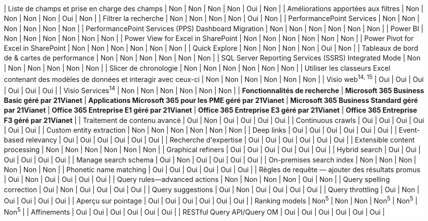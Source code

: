 | Liste de champs et prise en charge des champs | Non | Non | Non | Non | Oui | Non |
| Améliorations apportées aux filtres | Non | Non | Non | Non | Oui | Non |
| Filtrer la recherche | Non | Non | Non | Non | Oui | Non |
| PerformancePoint Services | Non | Non | Non | Non | Non | Non |
| PerformancePoint Services (PPS) Dashboard Migration | Non | Non | Non | Non | Non | Non |
| Power BI | Non | Non | Non | Non | Non | Non |
| Power View for Excel in SharePoint | Non | Non | Non | Non | Non | Non |
| Power Pivot for Excel in SharePoint | Non | Non | Non | Non | Non | Non |
| Quick Explore | Non | Non | Non | Non | Oui | Non |
| Tableaux de bord de &amp; cartes de performance | Non | Non | Non | Non | Non | Non |
| SQL Server Reporting Services (SSRS) Integrated Mode | Non | Non | Non | Non | Non | Non |
| Slicer de chronologie | Non | Non | Non | Non | Non | Non |
| Utiliser les classeurs Excel contenant des modèles de données et interagir avec ceux-ci | Non | Non | Non | Non | Non | Non |
| Visio web<sup>14, 15</sup> | Oui | Oui | Oui | Oui | Oui | Oui |
| Visio Services<sup>14</sup> | Non | Non | Non | Non | Non | Non |
| **Fonctionnalités de recherche** | **Microsoft 365 Business Basic géré par 21Vianet** | **Applications Microsoft 365 pour les PME géré par 21Vianet** | **Microsoft 365 Business Standard géré par 21Vianet** | **Office 365 Entreprise E1 géré par 21Vianet** | **Office 365 Entreprise E3 géré par 21Vianet** | **Office 365 Entreprise F3 géré par 21Vianet** |
| Traitement de contenu avancé | Oui | Non | Oui | Oui | Oui | Oui |
| Continuous crawls | Oui | Oui | Oui | Oui | Oui | Oui |
| Custom entity extraction | Non | Non | Non | Non | Non | Non |
| Deep links | Oui | Oui | Oui | Oui | Oui | Oui |
| Event-based relevancy | Oui | Oui | Oui | Oui | Oui | Oui |
| Recherche d'expertise | Oui | Oui | Oui | Oui | Oui | Oui |
| Extensible content processing | Non | Non | Non | Non | Non | Non |
| Graphical refiners | Oui | Oui | Oui | Oui | Oui | Oui |
| Hybrid search | Oui | Oui | Oui | Oui | Oui | Oui |
| Manage search schema | Oui | Non | Oui | Oui | Oui | Oui |
| On-premises search index | Non | Non | Non | Non | Non | Non |
| Phonetic name matching | Oui | Oui | Oui | Oui | Oui | Oui |
| Règles de requête — ajouter des résultats promus | Oui | Non | Oui | Oui | Oui | Oui |
| Query rules—advanced actions | Non | Non | Non | Non | Oui | Non |
| Query spelling correction | Oui | Non | Oui | Oui | Oui | Oui |
| Query suggestions | Oui | Non | Oui | Oui | Oui | Oui |
| Query throttling | Oui | Non | Oui | Oui | Oui | Oui |
| Aperçu sur pointage | Oui | Oui | Oui | Oui | Oui | Oui |
| Ranking models | Non<sup>5</sup> | Non | Non | Non<sup>5</sup> | Non<sup>5</sup> | Non<sup>5</sup> |
| Affinements | Oui | Oui | Oui | Oui | Oui | Oui |
| RESTful Query API/Query OM | Oui | Oui | Oui | Oui | Oui | Oui |